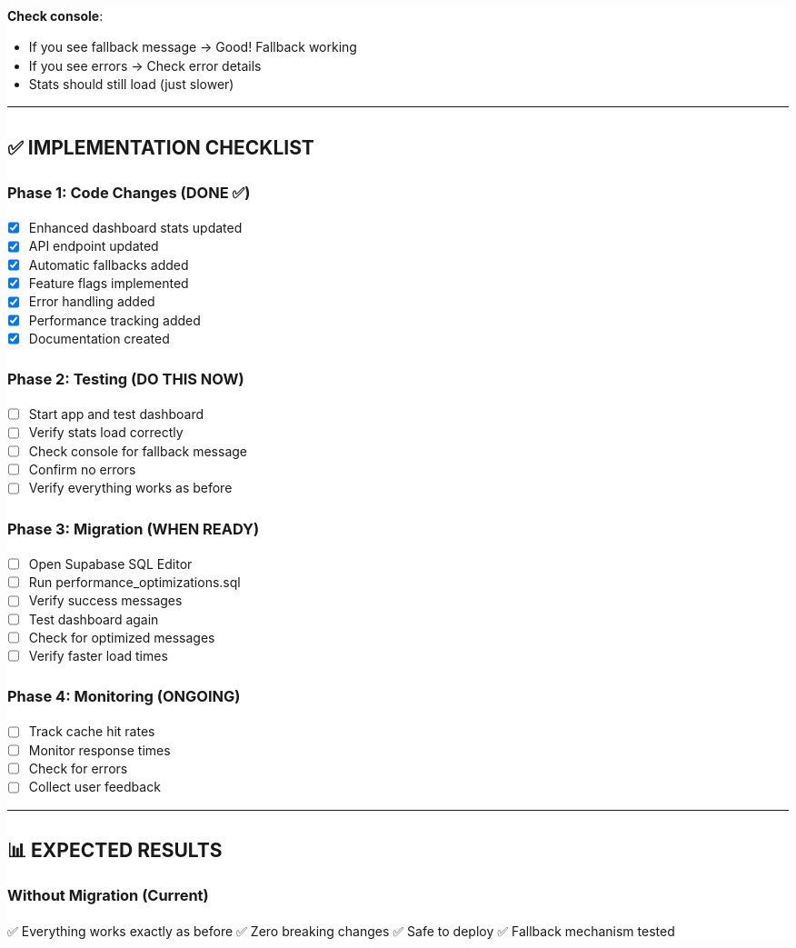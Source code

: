 **Check console**:
- If you see fallback message → Good! Fallback working
- If you see errors → Check error details
- Stats should still load (just slower)

---

## ✅ **IMPLEMENTATION CHECKLIST**

### Phase 1: Code Changes (DONE ✅)
- [x] Enhanced dashboard stats updated
- [x] API endpoint updated
- [x] Automatic fallbacks added
- [x] Feature flags implemented
- [x] Error handling added
- [x] Performance tracking added
- [x] Documentation created

### Phase 2: Testing (DO THIS NOW)
- [ ] Start app and test dashboard
- [ ] Verify stats load correctly
- [ ] Check console for fallback message
- [ ] Confirm no errors
- [ ] Verify everything works as before

### Phase 3: Migration (WHEN READY)
- [ ] Open Supabase SQL Editor
- [ ] Run performance_optimizations.sql
- [ ] Verify success messages
- [ ] Test dashboard again
- [ ] Check for optimized messages
- [ ] Verify faster load times

### Phase 4: Monitoring (ONGOING)
- [ ] Track cache hit rates
- [ ] Monitor response times
- [ ] Check for errors
- [ ] Collect user feedback

---

## 📊 **EXPECTED RESULTS**

### Without Migration (Current)
✅ Everything works exactly as before
✅ Zero breaking changes
✅ Safe to deploy
✅ Fallback mechanism tested
